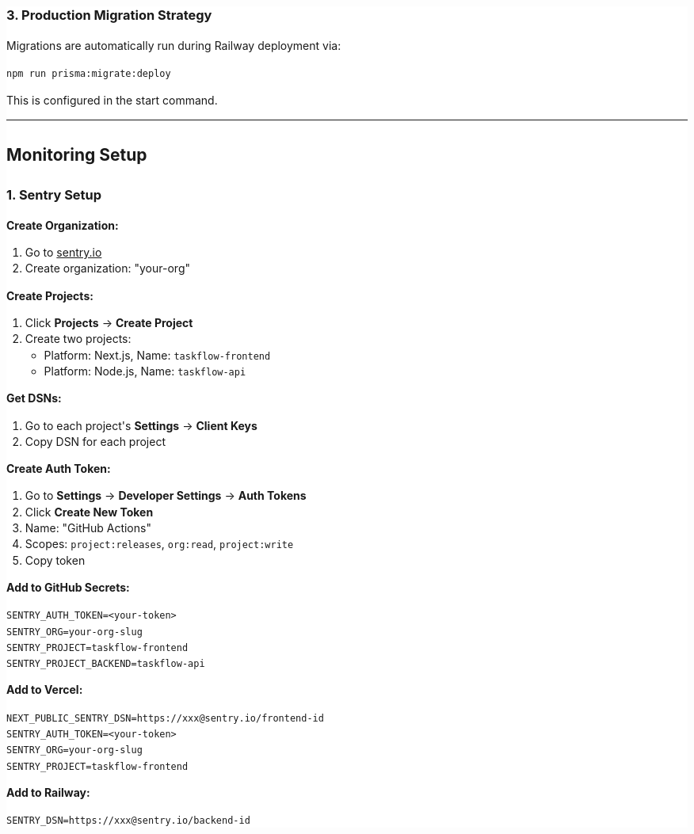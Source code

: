 ### 3. Production Migration Strategy

Migrations are automatically run during Railway deployment via:
```bash
npm run prisma:migrate:deploy
```

This is configured in the start command.

---

## Monitoring Setup

### 1. Sentry Setup

**Create Organization:**
1. Go to [sentry.io](https://sentry.io)
2. Create organization: "your-org"

**Create Projects:**
1. Click **Projects** → **Create Project**
2. Create two projects:
   - Platform: Next.js, Name: `taskflow-frontend`
   - Platform: Node.js, Name: `taskflow-api`

**Get DSNs:**
1. Go to each project's **Settings** → **Client Keys**
2. Copy DSN for each project

**Create Auth Token:**
1. Go to **Settings** → **Developer Settings** → **Auth Tokens**
2. Click **Create New Token**
3. Name: "GitHub Actions"
4. Scopes: `project:releases`, `org:read`, `project:write`
5. Copy token

**Add to GitHub Secrets:**
```
SENTRY_AUTH_TOKEN=<your-token>
SENTRY_ORG=your-org-slug
SENTRY_PROJECT=taskflow-frontend
SENTRY_PROJECT_BACKEND=taskflow-api
```

**Add to Vercel:**
```
NEXT_PUBLIC_SENTRY_DSN=https://xxx@sentry.io/frontend-id
SENTRY_AUTH_TOKEN=<your-token>
SENTRY_ORG=your-org-slug
SENTRY_PROJECT=taskflow-frontend
```

**Add to Railway:**
```
SENTRY_DSN=https://xxx@sentry.io/backend-id
```
